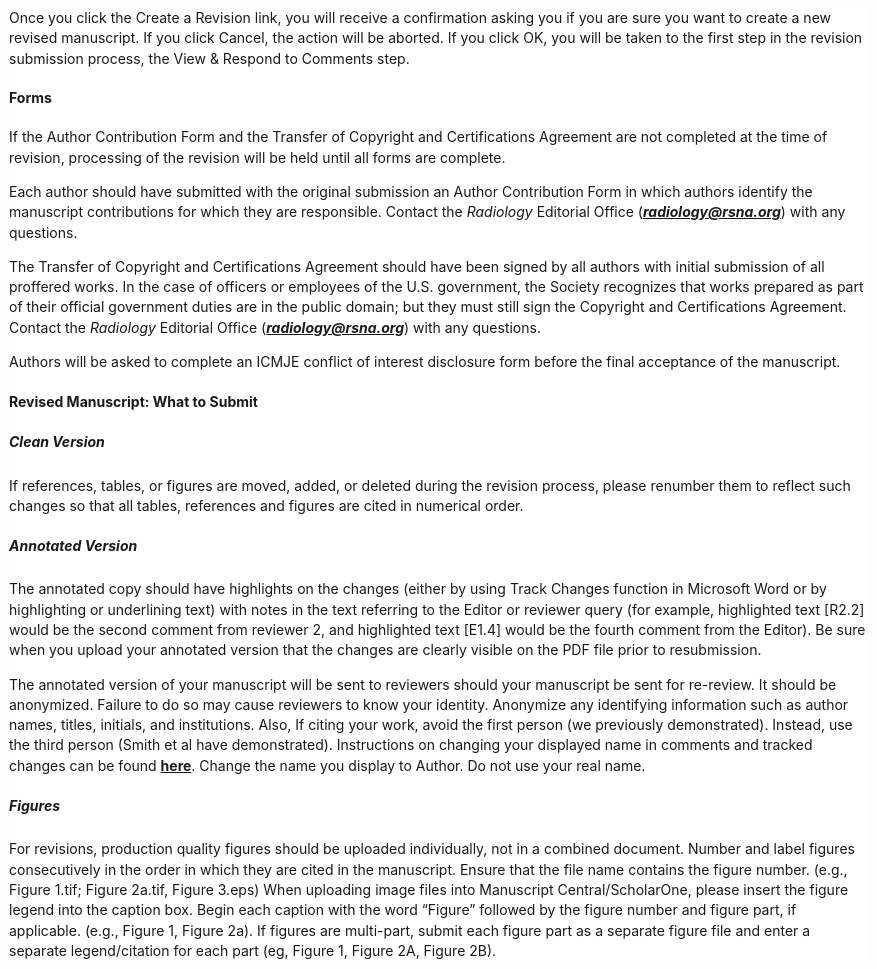 Once you click the Create a Revision link, you will receive a confirmation asking you if you are sure you want to create a new revised manuscript. If you click Cancel, the action will be aborted. If you click OK, you will be taken to the first step in the revision submission process, the View & Respond to Comments step.

#### Forms

If the Author Contribution Form and the Transfer of Copyright and Certifications Agreement are not completed at the time of revision, processing of the revision will be held until all forms are complete.

Each author should have submitted with the original submission an Author Contribution Form in which authors identify the manuscript contributions for which they are responsible. Contact the *Radiology* Editorial Office (***radiology@rsna.org***) with any questions.

The Transfer of Copyright and Certifications Agreement should have been signed by all authors with initial submission of all proffered works. In the case of officers or employees of the U.S. government, the Society recognizes that works prepared as part of their official government duties are in the public domain; but they must still sign the Copyright and Certifications Agreement. Contact the *Radiology* Editorial Office (***radiology@rsna.org***) with any questions.

Authors will be asked to complete an ICMJE conflict of interest disclosure form before the final acceptance of the manuscript.

#### Revised Manuscript: What to Submit

##### Clean Version

If references, tables, or figures are moved, added, or deleted during the revision process, please renumber them to reflect such changes so that all tables, references and figures are cited in numerical order.

##### Annotated Version

The annotated copy should have highlights on the changes (either by using Track Changes function in Microsoft Word or by highlighting or underlining text) with notes in the text referring to the Editor or reviewer query (for example, highlighted text [R2.2] would be the second comment from reviewer 2, and highlighted text [E1.4] would be the fourth comment from the Editor). Be sure when you upload your annotated version that the changes are clearly visible on the PDF file prior to resubmission.

The annotated version of your manuscript will be sent to reviewers should your manuscript be sent for re-review. It should be anonymized. Failure to do so may cause reviewers to know your identity. Anonymize any identifying information such as author names, titles, initials, and institutions. Also, If citing your work, avoid the first person (we previously demonstrated). Instead, use the third person (Smith et al have demonstrated). Instructions on changing your displayed name in comments and tracked changes can be found [**here**](https://support.microsoft.com/en-us/office/change-the-author-name-for-documents-presentations-or-workbooks-0ad23fe7-b82e-40c4-b9d9-391fec971a54). Change the name you display to Author. Do not use your real name.

##### Figures

For revisions, production quality figures should be uploaded individually, not in a combined document. Number and label figures consecutively in the order in which they are cited in the manuscript. Ensure that the file name contains the figure number. (e.g., Figure 1.tif; Figure 2a.tif, Figure 3.eps) When uploading image files into Manuscript Central/ScholarOne, please insert the figure legend into the caption box. Begin each caption with the word “Figure” followed by the figure number and figure part, if applicable. (e.g., Figure 1, Figure 2a). If figures are multi-part, submit each figure part as a separate figure file and enter a separate legend/citation for each part (eg, Figure 1, Figure 2A, Figure 2B).
